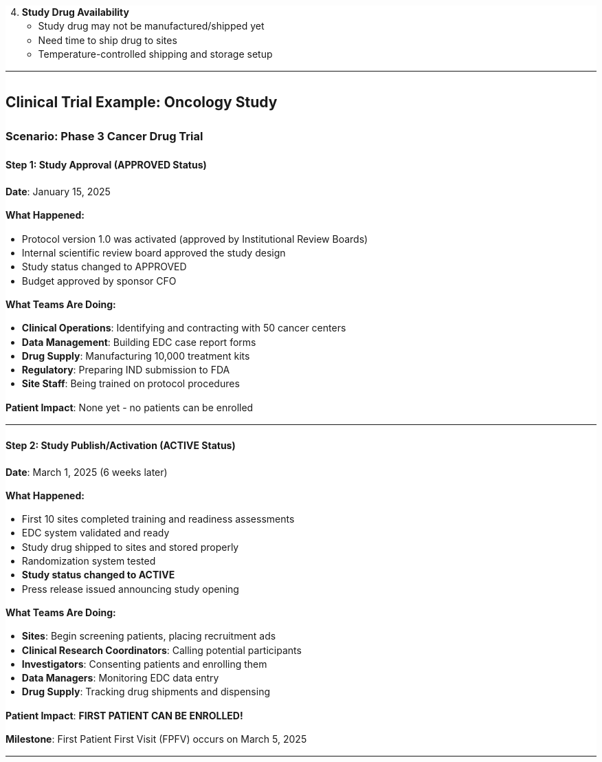 4. **Study Drug Availability**
   - Study drug may not be manufactured/shipped yet
   - Need time to ship drug to sites
   - Temperature-controlled shipping and storage setup

---

## Clinical Trial Example: Oncology Study

### Scenario: Phase 3 Cancer Drug Trial

#### Step 1: Study Approval (APPROVED Status)

**Date**: January 15, 2025

**What Happened:**
- Protocol version 1.0 was activated (approved by Institutional Review Boards)
- Internal scientific review board approved the study design
- Study status changed to APPROVED
- Budget approved by sponsor CFO

**What Teams Are Doing:**
- **Clinical Operations**: Identifying and contracting with 50 cancer centers
- **Data Management**: Building EDC case report forms
- **Drug Supply**: Manufacturing 10,000 treatment kits
- **Regulatory**: Preparing IND submission to FDA
- **Site Staff**: Being trained on protocol procedures

**Patient Impact**: None yet - no patients can be enrolled

---

#### Step 2: Study Publish/Activation (ACTIVE Status)

**Date**: March 1, 2025 (6 weeks later)

**What Happened:**
- First 10 sites completed training and readiness assessments
- EDC system validated and ready
- Study drug shipped to sites and stored properly
- Randomization system tested
- **Study status changed to ACTIVE**
- Press release issued announcing study opening

**What Teams Are Doing:**
- **Sites**: Begin screening patients, placing recruitment ads
- **Clinical Research Coordinators**: Calling potential participants
- **Investigators**: Consenting patients and enrolling them
- **Data Managers**: Monitoring EDC data entry
- **Drug Supply**: Tracking drug shipments and dispensing

**Patient Impact**: **FIRST PATIENT CAN BE ENROLLED!**

**Milestone**: First Patient First Visit (FPFV) occurs on March 5, 2025

---